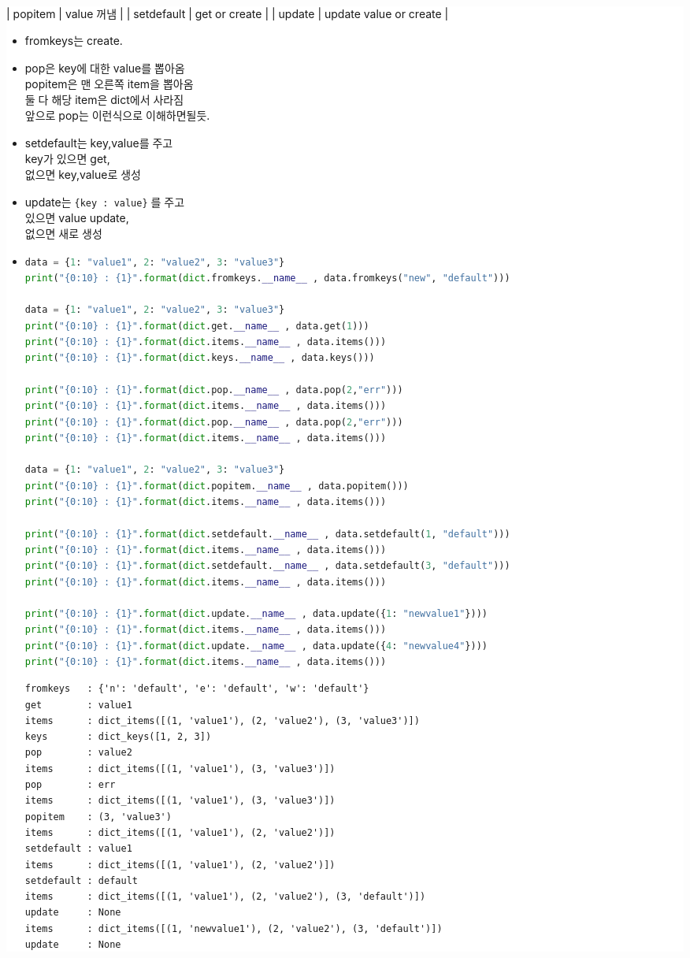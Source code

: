   | popitem      | value 꺼냄              |
  | setdefault   | get or create           |
  | update       | update value or create  |

- fromkeys는 create.
- pop은 key에 대한 value를 뽑아옴  
popitem은 맨 오른쪽 item을 뽑아옴  
둘 다 해당 item은 dict에서 사라짐  
앞으로 pop는 이런식으로 이해하면될듯.
- setdefault는 key,value를 주고  
key가 있으면 get,  
없으면 key,value로 생성
- update는 ```{key : value}``` 를 주고  
있으면 value update,  
없으면 새로 생성
- 
  ```python
  data = {1: "value1", 2: "value2", 3: "value3"}
  print("{0:10} : {1}".format(dict.fromkeys.__name__ , data.fromkeys("new", "default")))

  data = {1: "value1", 2: "value2", 3: "value3"}
  print("{0:10} : {1}".format(dict.get.__name__ , data.get(1)))
  print("{0:10} : {1}".format(dict.items.__name__ , data.items()))
  print("{0:10} : {1}".format(dict.keys.__name__ , data.keys()))

  print("{0:10} : {1}".format(dict.pop.__name__ , data.pop(2,"err")))
  print("{0:10} : {1}".format(dict.items.__name__ , data.items()))
  print("{0:10} : {1}".format(dict.pop.__name__ , data.pop(2,"err")))
  print("{0:10} : {1}".format(dict.items.__name__ , data.items()))

  data = {1: "value1", 2: "value2", 3: "value3"}
  print("{0:10} : {1}".format(dict.popitem.__name__ , data.popitem()))
  print("{0:10} : {1}".format(dict.items.__name__ , data.items()))

  print("{0:10} : {1}".format(dict.setdefault.__name__ , data.setdefault(1, "default")))
  print("{0:10} : {1}".format(dict.items.__name__ , data.items()))
  print("{0:10} : {1}".format(dict.setdefault.__name__ , data.setdefault(3, "default")))
  print("{0:10} : {1}".format(dict.items.__name__ , data.items()))

  print("{0:10} : {1}".format(dict.update.__name__ , data.update({1: "newvalue1"})))
  print("{0:10} : {1}".format(dict.items.__name__ , data.items()))
  print("{0:10} : {1}".format(dict.update.__name__ , data.update({4: "newvalue4"})))
  print("{0:10} : {1}".format(dict.items.__name__ , data.items()))
  ```

  ```
  fromkeys   : {'n': 'default', 'e': 'default', 'w': 'default'}
  get        : value1
  items      : dict_items([(1, 'value1'), (2, 'value2'), (3, 'value3')])
  keys       : dict_keys([1, 2, 3])
  pop        : value2
  items      : dict_items([(1, 'value1'), (3, 'value3')])
  pop        : err
  items      : dict_items([(1, 'value1'), (3, 'value3')])
  popitem    : (3, 'value3')
  items      : dict_items([(1, 'value1'), (2, 'value2')])
  setdefault : value1
  items      : dict_items([(1, 'value1'), (2, 'value2')])
  setdefault : default
  items      : dict_items([(1, 'value1'), (2, 'value2'), (3, 'default')])
  update     : None
  items      : dict_items([(1, 'newvalue1'), (2, 'value2'), (3, 'default')])
  update     : None
  ```
